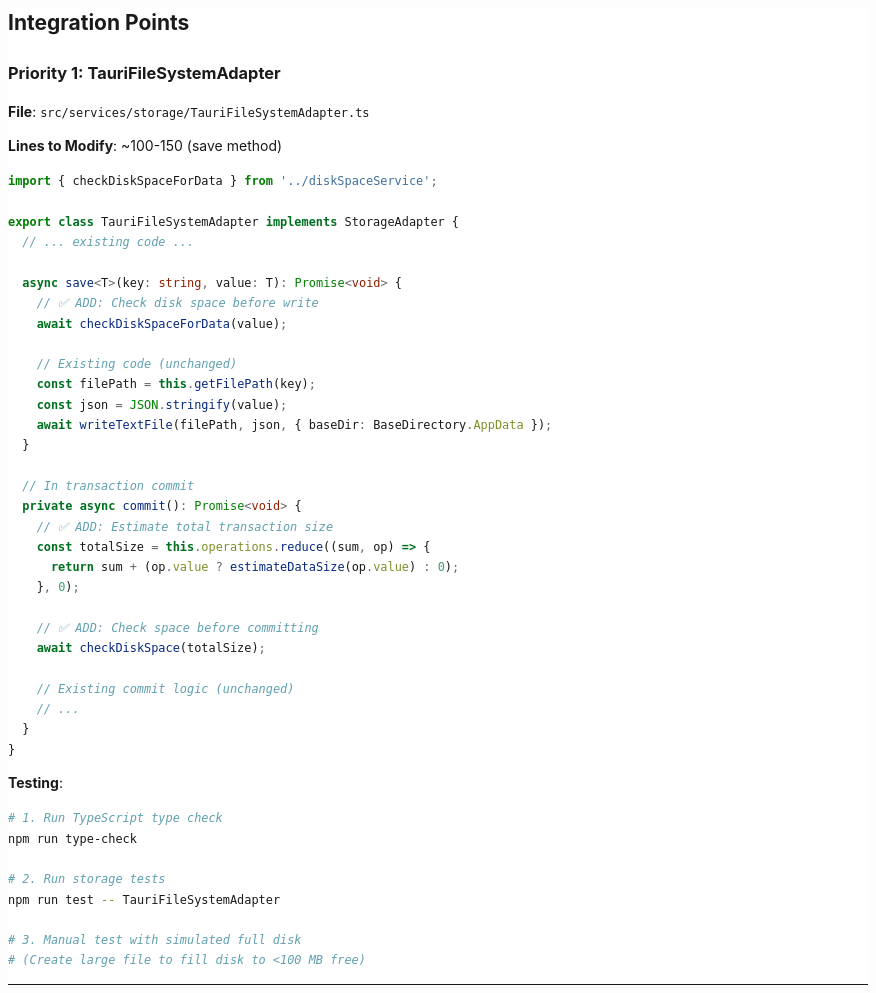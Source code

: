 ## Integration Points

### Priority 1: TauriFileSystemAdapter

**File**: `src/services/storage/TauriFileSystemAdapter.ts`

**Lines to Modify**: ~100-150 (save method)

```typescript
import { checkDiskSpaceForData } from '../diskSpaceService';

export class TauriFileSystemAdapter implements StorageAdapter {
  // ... existing code ...

  async save<T>(key: string, value: T): Promise<void> {
    // ✅ ADD: Check disk space before write
    await checkDiskSpaceForData(value);

    // Existing code (unchanged)
    const filePath = this.getFilePath(key);
    const json = JSON.stringify(value);
    await writeTextFile(filePath, json, { baseDir: BaseDirectory.AppData });
  }

  // In transaction commit
  private async commit(): Promise<void> {
    // ✅ ADD: Estimate total transaction size
    const totalSize = this.operations.reduce((sum, op) => {
      return sum + (op.value ? estimateDataSize(op.value) : 0);
    }, 0);

    // ✅ ADD: Check space before committing
    await checkDiskSpace(totalSize);

    // Existing commit logic (unchanged)
    // ...
  }
}
```

**Testing**:
```bash
# 1. Run TypeScript type check
npm run type-check

# 2. Run storage tests
npm run test -- TauriFileSystemAdapter

# 3. Manual test with simulated full disk
# (Create large file to fill disk to <100 MB free)
```

---
